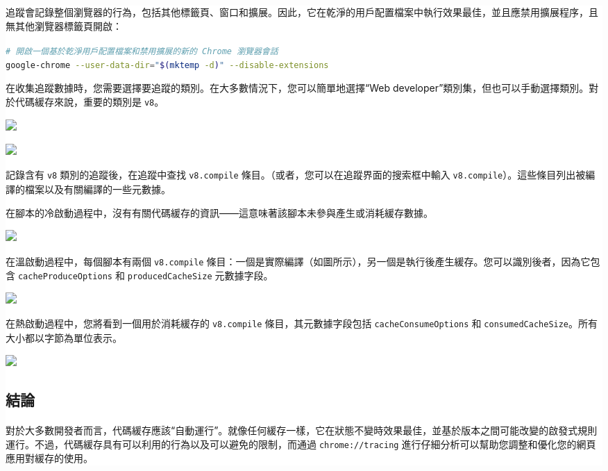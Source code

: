 追蹤會記錄整個瀏覽器的行為，包括其他標籤頁、窗口和擴展。因此，它在乾淨的用戶配置檔案中執行效果最佳，並且應禁用擴展程序，且無其他瀏覽器標籤頁開啟：

```bash
# 開啟一個基於乾淨用戶配置檔案和禁用擴展的新的 Chrome 瀏覽器會話
google-chrome --user-data-dir="$(mktemp -d)" --disable-extensions
```

在收集追蹤數據時，您需要選擇要追蹤的類別。在大多數情況下，您可以簡單地選擇“Web developer”類別集，但也可以手動選擇類別。對於代碼緩存來說，重要的類別是 `v8`。

![](/_img/code-caching-for-devs/chrome-tracing-categories-1.png)

![](/_img/code-caching-for-devs/chrome-tracing-categories-2.png)

記錄含有 `v8` 類別的追蹤後，在追蹤中查找 `v8.compile` 條目。（或者，您可以在追蹤界面的搜索框中輸入 `v8.compile`）。這些條目列出被編譯的檔案以及有關編譯的一些元數據。

在腳本的冷啟動過程中，沒有有關代碼緩存的資訊——這意味著該腳本未參與產生或消耗緩存數據。

![](/_img/code-caching-for-devs/chrome-tracing-cold-run.png)

在溫啟動過程中，每個腳本有兩個 `v8.compile` 條目：一個是實際編譯（如圖所示），另一個是執行後產生緩存。您可以識別後者，因為它包含 `cacheProduceOptions` 和 `producedCacheSize` 元數據字段。

![](/_img/code-caching-for-devs/chrome-tracing-warm-run.png)

在熱啟動過程中，您將看到一個用於消耗緩存的 `v8.compile` 條目，其元數據字段包括 `cacheConsumeOptions` 和 `consumedCacheSize`。所有大小都以字節為單位表示。

![](/_img/code-caching-for-devs/chrome-tracing-hot-run.png)

## 結論

對於大多數開發者而言，代碼緩存應該“自動運行”。就像任何緩存一樣，它在狀態不變時效果最佳，並基於版本之間可能改變的啟發式規則運行。不過，代碼緩存具有可以利用的行為以及可以避免的限制，而通過 `chrome://tracing` 進行仔細分析可以幫助您調整和優化您的網頁應用對緩存的使用。
